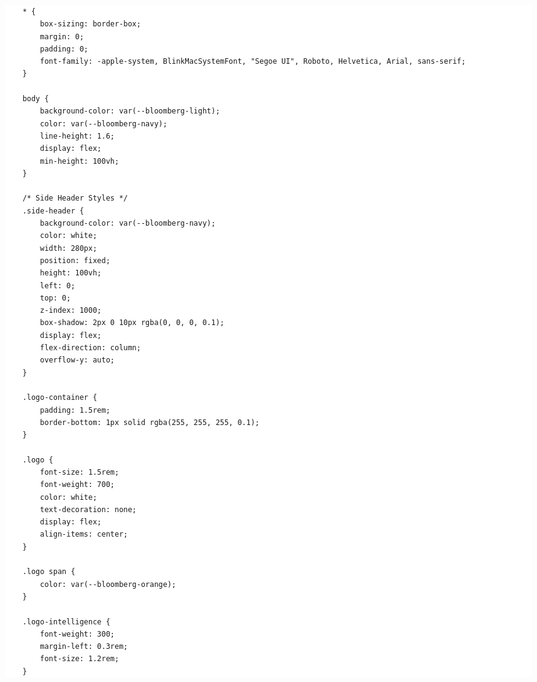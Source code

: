         * {
            box-sizing: border-box;
            margin: 0;
            padding: 0;
            font-family: -apple-system, BlinkMacSystemFont, "Segoe UI", Roboto, Helvetica, Arial, sans-serif;
        }

        body {
            background-color: var(--bloomberg-light);
            color: var(--bloomberg-navy);
            line-height: 1.6;
            display: flex;
            min-height: 100vh;
        }

        /* Side Header Styles */
        .side-header {
            background-color: var(--bloomberg-navy);
            color: white;
            width: 280px;
            position: fixed;
            height: 100vh;
            left: 0;
            top: 0;
            z-index: 1000;
            box-shadow: 2px 0 10px rgba(0, 0, 0, 0.1);
            display: flex;
            flex-direction: column;
            overflow-y: auto;
        }

        .logo-container {
            padding: 1.5rem;
            border-bottom: 1px solid rgba(255, 255, 255, 0.1);
        }

        .logo {
            font-size: 1.5rem;
            font-weight: 700;
            color: white;
            text-decoration: none;
            display: flex;
            align-items: center;
        }

        .logo span {
            color: var(--bloomberg-orange);
        }

        .logo-intelligence {
            font-weight: 300;
            margin-left: 0.3rem;
            font-size: 1.2rem;
        }
